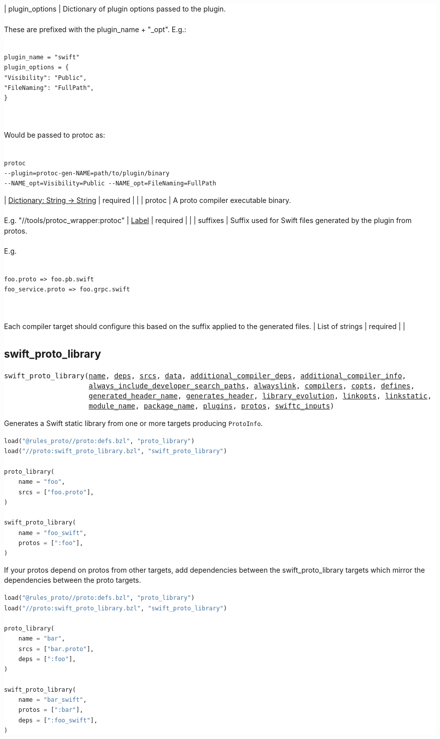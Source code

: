 | <a id="swift_proto_compiler-plugin_options"></a>plugin_options |  Dictionary of plugin options passed to the plugin.<br><br>These are prefixed with the plugin_name + "_opt". E.g.:<br><br><pre><code>plugin_name = "swift"&#10;plugin_options = {&#10;    "Visibility": "Public",&#10;    "FileNaming": "FullPath",&#10;}</code></pre><br><br>Would be passed to protoc as:<br><br><pre><code>protoc     --plugin=protoc-gen-NAME=path/to/plugin/binary     --NAME_opt=Visibility=Public     --NAME_opt=FileNaming=FullPath</code></pre>   | <a href="https://bazel.build/rules/lib/dict">Dictionary: String -> String</a> | required |  |
| <a id="swift_proto_compiler-protoc"></a>protoc |  A proto compiler executable binary.<br><br>E.g. "//tools/protoc_wrapper:protoc"   | <a href="https://bazel.build/concepts/labels">Label</a> | required |  |
| <a id="swift_proto_compiler-suffixes"></a>suffixes |  Suffix used for Swift files generated by the plugin from protos.<br><br>E.g.<br><br><pre><code>foo.proto =&gt; foo.pb.swift&#10;foo_service.proto =&gt; foo.grpc.swift</code></pre><br><br>Each compiler target should configure this based on the suffix applied to the generated files.   | List of strings | required |  |


<a id="swift_proto_library"></a>

## swift_proto_library

<pre>
swift_proto_library(<a href="#swift_proto_library-name">name</a>, <a href="#swift_proto_library-deps">deps</a>, <a href="#swift_proto_library-srcs">srcs</a>, <a href="#swift_proto_library-data">data</a>, <a href="#swift_proto_library-additional_compiler_deps">additional_compiler_deps</a>, <a href="#swift_proto_library-additional_compiler_info">additional_compiler_info</a>,
                    <a href="#swift_proto_library-always_include_developer_search_paths">always_include_developer_search_paths</a>, <a href="#swift_proto_library-alwayslink">alwayslink</a>, <a href="#swift_proto_library-compilers">compilers</a>, <a href="#swift_proto_library-copts">copts</a>, <a href="#swift_proto_library-defines">defines</a>,
                    <a href="#swift_proto_library-generated_header_name">generated_header_name</a>, <a href="#swift_proto_library-generates_header">generates_header</a>, <a href="#swift_proto_library-library_evolution">library_evolution</a>, <a href="#swift_proto_library-linkopts">linkopts</a>, <a href="#swift_proto_library-linkstatic">linkstatic</a>,
                    <a href="#swift_proto_library-module_name">module_name</a>, <a href="#swift_proto_library-package_name">package_name</a>, <a href="#swift_proto_library-plugins">plugins</a>, <a href="#swift_proto_library-protos">protos</a>, <a href="#swift_proto_library-swiftc_inputs">swiftc_inputs</a>)
</pre>

Generates a Swift static library from one or more targets producing `ProtoInfo`.

```python
load("@rules_proto//proto:defs.bzl", "proto_library")
load("//proto:swift_proto_library.bzl", "swift_proto_library")

proto_library(
    name = "foo",
    srcs = ["foo.proto"],
)

swift_proto_library(
    name = "foo_swift",
    protos = [":foo"],
)
```

If your protos depend on protos from other targets, add dependencies between the
swift_proto_library targets which mirror the dependencies between the proto targets.

```python
load("@rules_proto//proto:defs.bzl", "proto_library")
load("//proto:swift_proto_library.bzl", "swift_proto_library")

proto_library(
    name = "bar",
    srcs = ["bar.proto"],
    deps = [":foo"],
)

swift_proto_library(
    name = "bar_swift",
    protos = [":bar"],
    deps = [":foo_swift"],
)
```
